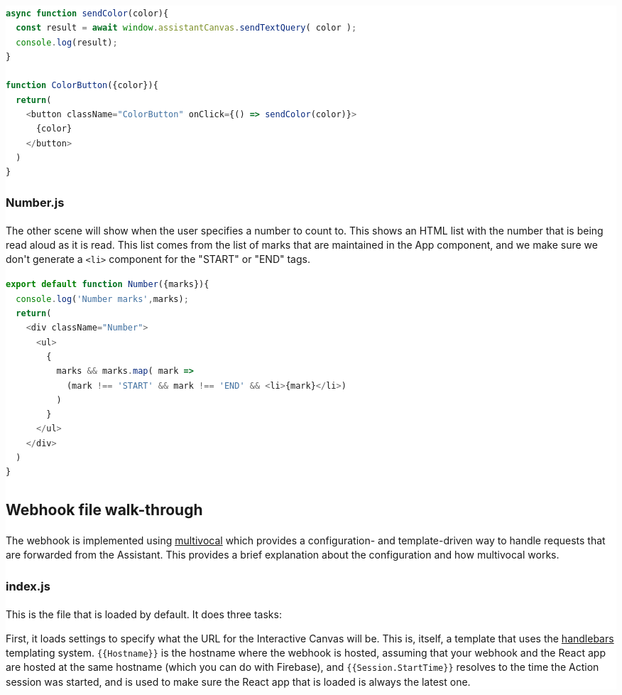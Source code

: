```javascript
async function sendColor(color){
  const result = await window.assistantCanvas.sendTextQuery( color );
  console.log(result);
}

function ColorButton({color}){
  return(
    <button className="ColorButton" onClick={() => sendColor(color)}>
      {color}
    </button>
  )
}
```

### Number.js

The other scene will show when the user specifies a number to count to. This
shows an HTML list with the number that is being read aloud as it is read. This
list comes from the list of marks that are maintained in the App component, and
we make sure we don't generate a `<li>` component for the "START" or "END" tags.

```javascript
export default function Number({marks}){
  console.log('Number marks',marks);
  return(
    <div className="Number">
      <ul>
        {
          marks && marks.map( mark =>
            (mark !== 'START' && mark !== 'END' && <li>{mark}</li>)
          )
        }
      </ul>
    </div>
  )
}
```

## Webhook file walk-through

The webhook is implemented using [multivocal](https://multivocal.info/) which
provides a configuration- and template-driven way to handle requests that are
forwarded from the Assistant. This provides a brief explanation about the
configuration and how multivocal works.

### index.js

This is the file that is loaded by default. It does three tasks:

First, it loads settings to specify what the URL for the Interactive Canvas
will be. This is, itself, a template that uses the [handlebars](https://handlebarsjs.com/guide/)
templating system. `{{Hostname}}` is the hostname where the webhook is hosted,
assuming that your webhook and the React app are hosted at the same hostname
(which you can do with Firebase), and `{{Session.StartTime}}` resolves to the
time the Action session was started, and is used to make sure the React app
that is loaded is always the latest one.
